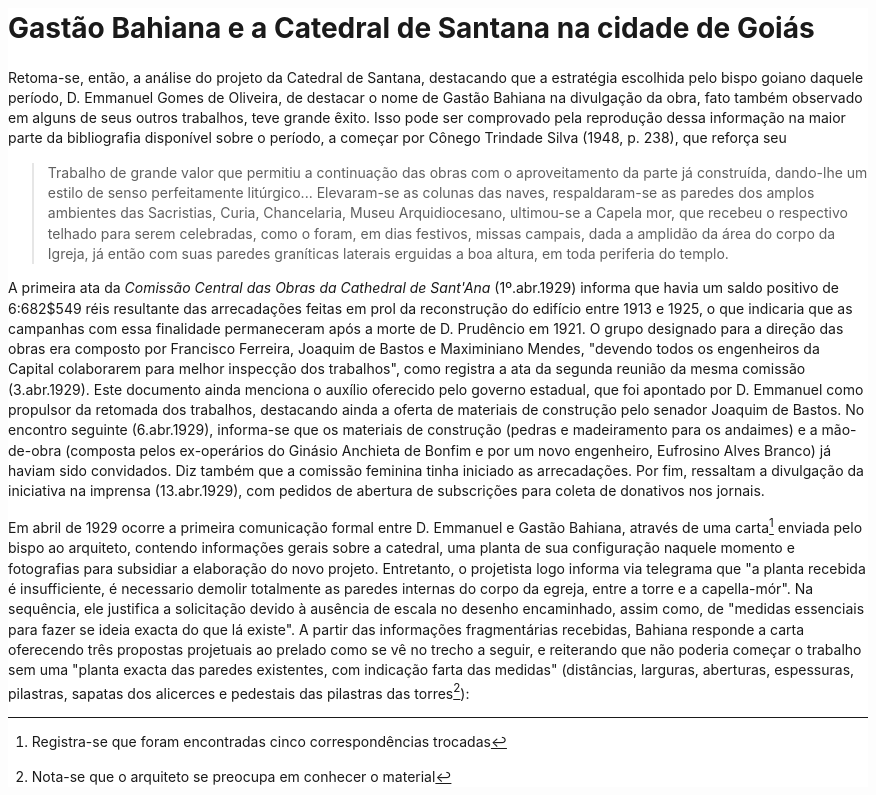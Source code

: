 # Gastão Bahiana e a Catedral de Santana na cidade de Goiás

Retoma-se, então, a análise do projeto da Catedral de Santana,
destacando que a estratégia escolhida pelo bispo goiano daquele período,
D. Emmanuel Gomes de Oliveira, de destacar o nome de Gastão Bahiana na
divulgação da obra, fato também observado em alguns de seus outros
trabalhos, teve grande êxito. Isso pode ser comprovado pela reprodução
dessa informação na maior parte da bibliografia disponível sobre o
período, a começar por Cônego Trindade Silva (1948, p. 238), que reforça
seu

> Trabalho de grande valor que permitiu a continuação das obras com o
> aproveitamento da parte já construída, dando-lhe um estilo de senso
> perfeitamente litúrgico\... Elevaram-se as colunas das naves,
> respaldaram-se as paredes dos amplos ambientes das Sacristias, Curia,
> Chancelaria, Museu Arquidiocesano, ultimou-se a Capela mor, que
> recebeu o respectivo telhado para serem celebradas, como o foram, em
> dias festivos, missas campais, dada a amplidão da área do corpo da
> Igreja, já então com suas paredes graníticas laterais erguidas a boa
> altura, em toda periferia do templo.

A primeira ata da *Comissão Central das Obras da Cathedral de Sant'Ana*
(1º.abr.1929) informa que havia um saldo positivo de 6:682\$549 réis
resultante das arrecadações feitas em prol da reconstrução do edifício
entre 1913 e 1925, o que indicaria que as campanhas com essa finalidade
permaneceram após a morte de D. Prudêncio em 1921. O grupo designado
para a direção das obras era composto por Francisco Ferreira, Joaquim de
Bastos e Maximiniano Mendes, "devendo todos os engenheiros da Capital
colaborarem para melhor inspecção dos trabalhos", como registra a ata da
segunda reunião da mesma comissão (3.abr.1929). Este documento ainda
menciona o auxílio oferecido pelo governo estadual, que foi apontado por
D. Emmanuel como propulsor da retomada dos trabalhos, destacando ainda a
oferta de materiais de construção pelo senador Joaquim de Bastos. No
encontro seguinte (6.abr.1929), informa-se que os materiais de
construção (pedras e madeiramento para os andaimes) e a mão-de-obra
(composta pelos ex-operários do Ginásio Anchieta de Bonfim e por um novo
engenheiro, Eufrosino Alves Branco) já haviam sido convidados. Diz
também que a comissão feminina tinha iniciado as arrecadações. Por fim,
ressaltam a divulgação da iniciativa na imprensa (13.abr.1929), com
pedidos de abertura de subscrições para coleta de donativos nos jornais.

Em abril de 1929 ocorre a primeira comunicação formal entre D. Emmanuel
e Gastão Bahiana, através de uma carta[^5] enviada pelo bispo ao
arquiteto, contendo informações gerais sobre a catedral, uma planta de
sua configuração naquele momento e fotografias para subsidiar a
elaboração do novo projeto. Entretanto, o projetista logo informa via
telegrama que "a planta recebida é insufficiente, é necessario demolir
totalmente as paredes internas do corpo da egreja, entre a torre e a
capella-mór". Na sequência, ele justifica a solicitação devido à
ausência de escala no desenho encaminhado, assim como, de "medidas
essenciais para fazer se ideia exacta do que lá existe". A partir das
informações fragmentárias recebidas, Bahiana responde a carta oferecendo
três propostas projetuais ao prelado como se vê no trecho a seguir, e
reiterando que não poderia começar o trabalho sem uma "planta exacta das
paredes existentes, com indicação farta das medidas" (distâncias,
larguras, aberturas, espessuras, pilastras, sapatas dos alicerces e
pedestais das pilastras das torres[^6]):


[^1]: A elaboração do presente artigo foi financiada com recursos do
[^2]: Os estudantes entraram em greve solicitando a permanência de Costa
[^3]: Disponível em:
[^4]: Acerca desse tema, Maria Luiza de Freitas (2011, p. 122) afirma
[^5]: Registra-se que foram encontradas cinco correspondências trocadas
[^6]: Nota-se que o arquiteto se preocupa em conhecer o material
[^7]: Acervo de Dom Emmanuel Gomes de Oliveira depositado no IPEHBC --
[^8]: Segundo Gustavo Coelho (1999, p. 54), o arquiteto foi contratado
[^9]: Documento inédito encontrado no acervo de Cônego Trindade Silva,